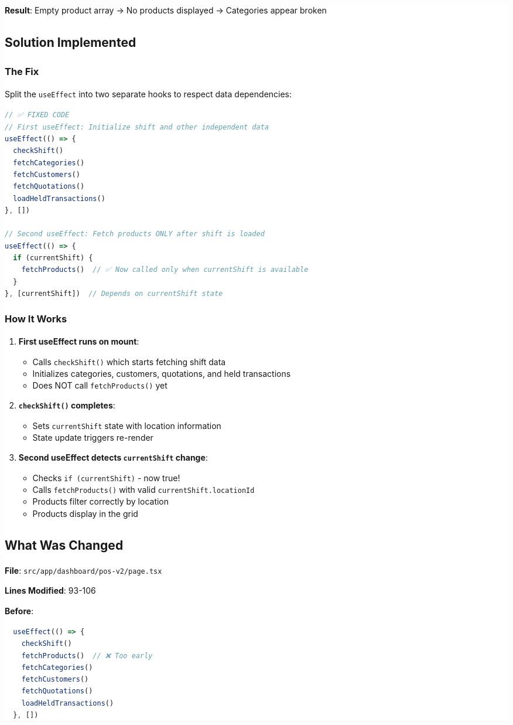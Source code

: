 **Result**: Empty product array → No products displayed → Categories appear broken

## Solution Implemented

### The Fix
Split the `useEffect` into two separate hooks to respect data dependencies:

```typescript
// ✅ FIXED CODE
// First useEffect: Initialize shift and other independent data
useEffect(() => {
  checkShift()
  fetchCategories()
  fetchCustomers()
  fetchQuotations()
  loadHeldTransactions()
}, [])

// Second useEffect: Fetch products ONLY after shift is loaded
useEffect(() => {
  if (currentShift) {
    fetchProducts()  // ✅ Now called only when currentShift is available
  }
}, [currentShift])  // Depends on currentShift state
```

### How It Works

1. **First useEffect runs on mount**:
   - Calls `checkShift()` which starts fetching shift data
   - Initializes categories, customers, quotations, and held transactions
   - Does NOT call `fetchProducts()` yet

2. **`checkShift()` completes**:
   - Sets `currentShift` state with location information
   - State update triggers re-render

3. **Second useEffect detects `currentShift` change**:
   - Checks `if (currentShift)` - now true!
   - Calls `fetchProducts()` with valid `currentShift.locationId`
   - Products filter correctly by location
   - Products display in the grid

## What Was Changed

**File**: `src/app/dashboard/pos-v2/page.tsx`

**Lines Modified**: 93-106

**Before**:
```typescript
  useEffect(() => {
    checkShift()
    fetchProducts()  // ❌ Too early
    fetchCategories()
    fetchCustomers()
    fetchQuotations()
    loadHeldTransactions()
  }, [])
```
